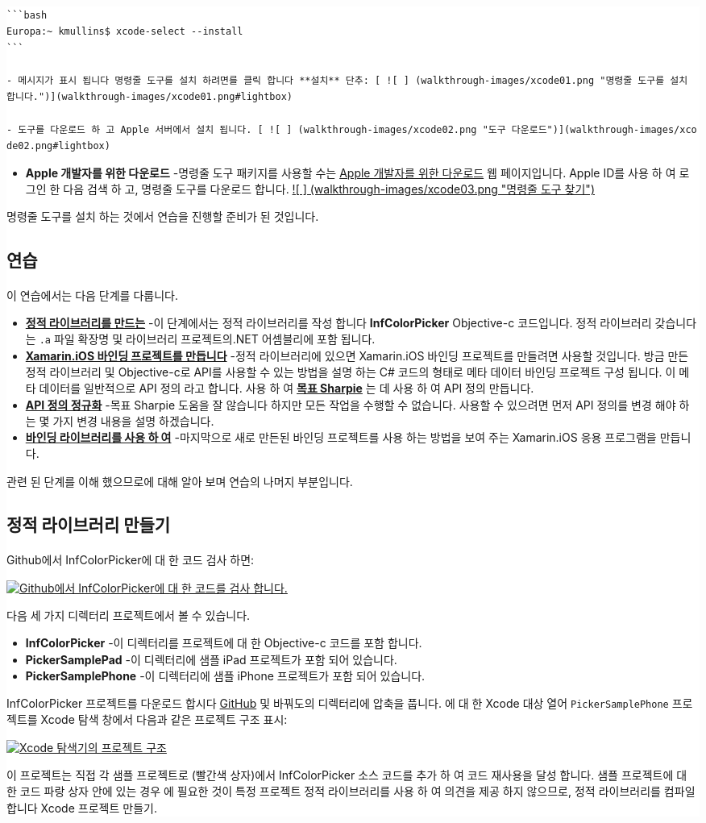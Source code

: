     ```bash
    Europa:~ kmullins$ xcode-select --install
    ```

    - 메시지가 표시 됩니다 명령줄 도구를 설치 하려면를 클릭 합니다 **설치** 단추: [ ![ ] (walkthrough-images/xcode01.png "명령줄 도구를 설치 합니다.")](walkthrough-images/xcode01.png#lightbox)

    - 도구를 다운로드 하 고 Apple 서버에서 설치 됩니다. [ ![ ] (walkthrough-images/xcode02.png "도구 다운로드")](walkthrough-images/xcode02.png#lightbox)

- **Apple 개발자를 위한 다운로드** -명령줄 도구 패키지를 사용할 수는 [Apple 개발자를 위한 다운로드]() 웹 페이지입니다. Apple ID를 사용 하 여 로그인 한 다음 검색 하 고, 명령줄 도구를 다운로드 합니다. [ ![ ] (walkthrough-images/xcode03.png "명령줄 도구 찾기")](walkthrough-images/xcode03.png#lightbox)

명령줄 도구를 설치 하는 것에서 연습을 진행할 준비가 된 것입니다.

## <a name="walkthrough"></a>연습

이 연습에서는 다음 단계를 다룹니다.

- **[정적 라이브러리를 만드는](#Creating_A_Static_Library)**  -이 단계에서는 정적 라이브러리를 작성 합니다 **InfColorPicker** Objective-c 코드입니다. 정적 라이브러리 갖습니다는 `.a` 파일 확장명 및 라이브러리 프로젝트의.NET 어셈블리에 포함 됩니다.
- **[Xamarin.iOS 바인딩 프로젝트를 만듭니다](#Create_a_Xamarin.iOS_Binding_Project)**  -정적 라이브러리에 있으면 Xamarin.iOS 바인딩 프로젝트를 만들려면 사용할 것입니다. 방금 만든 정적 라이브러리 및 Objective-c로 API를 사용할 수 있는 방법을 설명 하는 C# 코드의 형태로 메타 데이터 바인딩 프로젝트 구성 됩니다. 이 메타 데이터를 일반적으로 API 정의 라고 합니다. 사용 하 여 **[목표 Sharpie](#Using_Objective_Sharpie)** 는 데 사용 하 여 API 정의 만듭니다.
- **[API 정의 정규화](#Normalize_the_API_Definitions)**  -목표 Sharpie 도움을 잘 않습니다 하지만 모든 작업을 수행할 수 없습니다. 사용할 수 있으려면 먼저 API 정의를 변경 해야 하는 몇 가지 변경 내용을 설명 하겠습니다.
- **[바인딩 라이브러리를 사용 하 여](#Using_the_Binding)**  -마지막으로 새로 만든된 바인딩 프로젝트를 사용 하는 방법을 보여 주는 Xamarin.iOS 응용 프로그램을 만듭니다.

관련 된 단계를 이해 했으므로에 대해 알아 보며 연습의 나머지 부분입니다.

<a name="Creating_A_Static_Library"/>

## <a name="creating-a-static-library"></a>정적 라이브러리 만들기

Github에서 InfColorPicker에 대 한 코드 검사 하면:

[![](walkthrough-images/image02.png "Github에서 InfColorPicker에 대 한 코드를 검사 합니다.")](walkthrough-images/image02.png#lightbox)

다음 세 가지 디렉터리 프로젝트에서 볼 수 있습니다.

- **InfColorPicker** -이 디렉터리를 프로젝트에 대 한 Objective-c 코드를 포함 합니다.
- **PickerSamplePad** -이 디렉터리에 샘플 iPad 프로젝트가 포함 되어 있습니다.
- **PickerSamplePhone** -이 디렉터리에 샘플 iPhone 프로젝트가 포함 되어 있습니다.

InfColorPicker 프로젝트를 다운로드 합시다 [GitHub](https://github.com/InfinitApps/InfColorPicker/archive/master.zip) 및 바꿔도의 디렉터리에 압축을 풉니다. 에 대 한 Xcode 대상 열어 `PickerSamplePhone` 프로젝트를 Xcode 탐색 창에서 다음과 같은 프로젝트 구조 표시:

[![](walkthrough-images/image03.png "Xcode 탐색기의 프로젝트 구조")](walkthrough-images/image03.png#lightbox)

이 프로젝트는 직접 각 샘플 프로젝트로 (빨간색 상자)에서 InfColorPicker 소스 코드를 추가 하 여 코드 재사용을 달성 합니다. 샘플 프로젝트에 대 한 코드 파랑 상자 안에 있는 경우 에 필요한 것이 특정 프로젝트 정적 라이브러리를 사용 하 여 의견을 제공 하지 않으므로, 정적 라이브러리를 컴파일합니다 Xcode 프로젝트 만들기.
